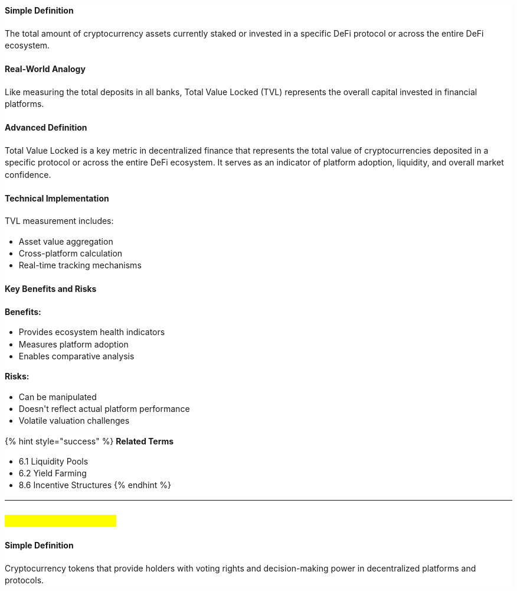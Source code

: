 #### Simple Definition

The total amount of cryptocurrency assets currently staked or invested in a specific DeFi protocol or across the entire DeFi ecosystem.

#### Real-World Analogy

Like measuring the total deposits in all banks, Total Value Locked (TVL) represents the overall capital invested in financial platforms.

#### Advanced Definition

Total Value Locked is a key metric in decentralized finance that represents the total value of cryptocurrencies deposited in a specific protocol or across the entire DeFi ecosystem. It serves as an indicator of platform adoption, liquidity, and overall market confidence.

#### Technical Implementation

TVL measurement includes:

* Asset value aggregation
* Cross-platform calculation
* Real-time tracking mechanisms

#### Key Benefits and Risks

**Benefits:**

* Provides ecosystem health indicators
* Measures platform adoption
* Enables comparative analysis

**Risks:**

* Can be manipulated
* Doesn't reflect actual platform performance
* Volatile valuation challenges

{% hint style="success" %}
**Related Terms**

* 6.1 Liquidity Pools
* 6.2 Yield Farming
* 8.6 Incentive Structures
{% endhint %}

***

### <mark style="color:yellow;">**6.8 Governance Tokens**</mark> <a href="#governance-tokens" id="governance-tokens"></a>

#### Simple Definition

Cryptocurrency tokens that provide holders with voting rights and decision-making power in decentralized platforms and protocols.
